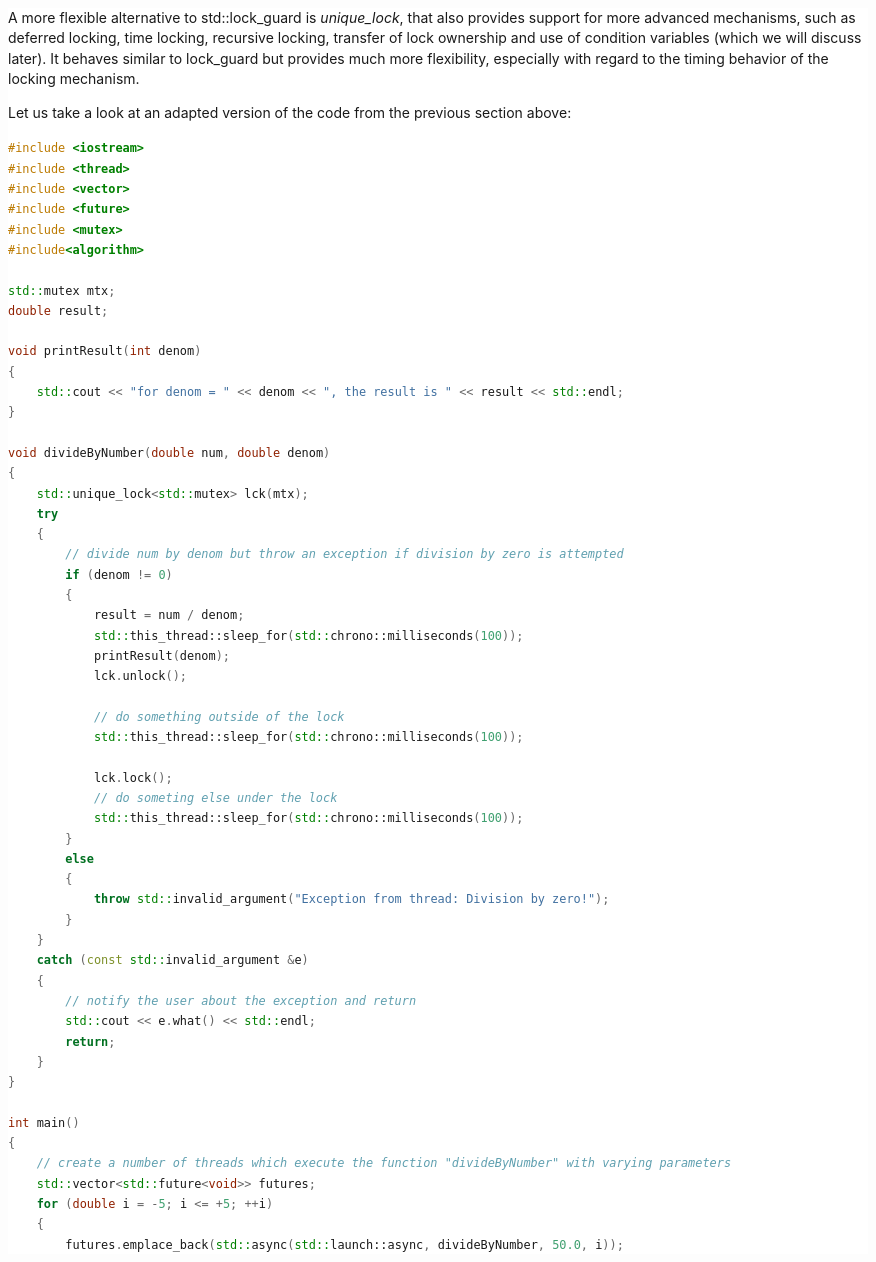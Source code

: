 A more flexible alternative to std::lock_guard is _unique_lock_, that also provides support for more advanced mechanisms, such as deferred locking, time locking, recursive locking, transfer of lock ownership and use of condition variables (which we will discuss later). It behaves similar to lock_guard but provides much more flexibility, especially with regard to the timing behavior of the locking mechanism.

Let us take a look at an adapted version of the code from the previous section above:
```cpp
#include <iostream>
#include <thread>
#include <vector>
#include <future>
#include <mutex>
#include<algorithm>

std::mutex mtx;
double result;

void printResult(int denom)
{
    std::cout << "for denom = " << denom << ", the result is " << result << std::endl;
}

void divideByNumber(double num, double denom)
{
    std::unique_lock<std::mutex> lck(mtx);
    try
    {
        // divide num by denom but throw an exception if division by zero is attempted
        if (denom != 0) 
        {   
            result = num / denom;
            std::this_thread::sleep_for(std::chrono::milliseconds(100)); 
            printResult(denom);
            lck.unlock();

            // do something outside of the lock
            std::this_thread::sleep_for(std::chrono::milliseconds(100)); 

            lck.lock(); 
            // do someting else under the lock
            std::this_thread::sleep_for(std::chrono::milliseconds(100)); 
        }
        else
        {
            throw std::invalid_argument("Exception from thread: Division by zero!");
        }
    }
    catch (const std::invalid_argument &e)
    {
        // notify the user about the exception and return
        std::cout << e.what() << std::endl;
        return; 
    }
}

int main()
{
    // create a number of threads which execute the function "divideByNumber" with varying parameters
    std::vector<std::future<void>> futures;
    for (double i = -5; i <= +5; ++i)
    {
        futures.emplace_back(std::async(std::launch::async, divideByNumber, 50.0, i));
```